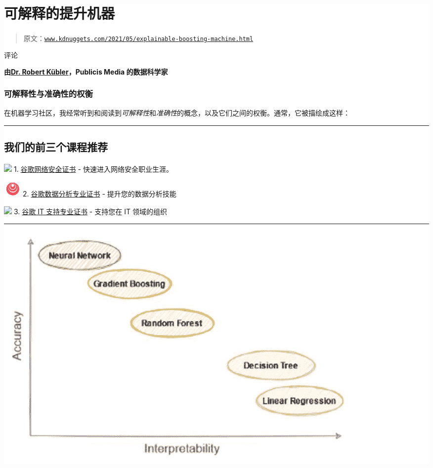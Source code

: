 # 可解释的提升机器

> 原文：[`www.kdnuggets.com/2021/05/explainable-boosting-machine.html`](https://www.kdnuggets.com/2021/05/explainable-boosting-machine.html)

评论

**由[Dr. Robert Kübler](https://www.linkedin.com/in/dr-robert-k%C3%BCbler-983859150/)，Publicis Media 的数据科学家**

### 可解释性与准确性的权衡

在机器学习社区，我经常听到和阅读到*可解释性*和*准确性*的概念，以及它们之间的权衡。通常，它被描绘成这样：

* * *

## 我们的前三个课程推荐

![](img/0244c01ba9267c002ef39d4907e0b8fb.png) 1\. [谷歌网络安全证书](https://www.kdnuggets.com/google-cybersecurity) - 快速进入网络安全职业生涯。

![](img/e225c49c3c91745821c8c0368bf04711.png) 2\. [谷歌数据分析专业证书](https://www.kdnuggets.com/google-data-analytics) - 提升您的数据分析技能

![](img/0244c01ba9267c002ef39d4907e0b8fb.png) 3\. [谷歌 IT 支持专业证书](https://www.kdnuggets.com/google-itsupport) - 支持您在 IT 领域的组织

* * *

![](img/7d316b7ba448b3a56f39d7d40a268207.png)
